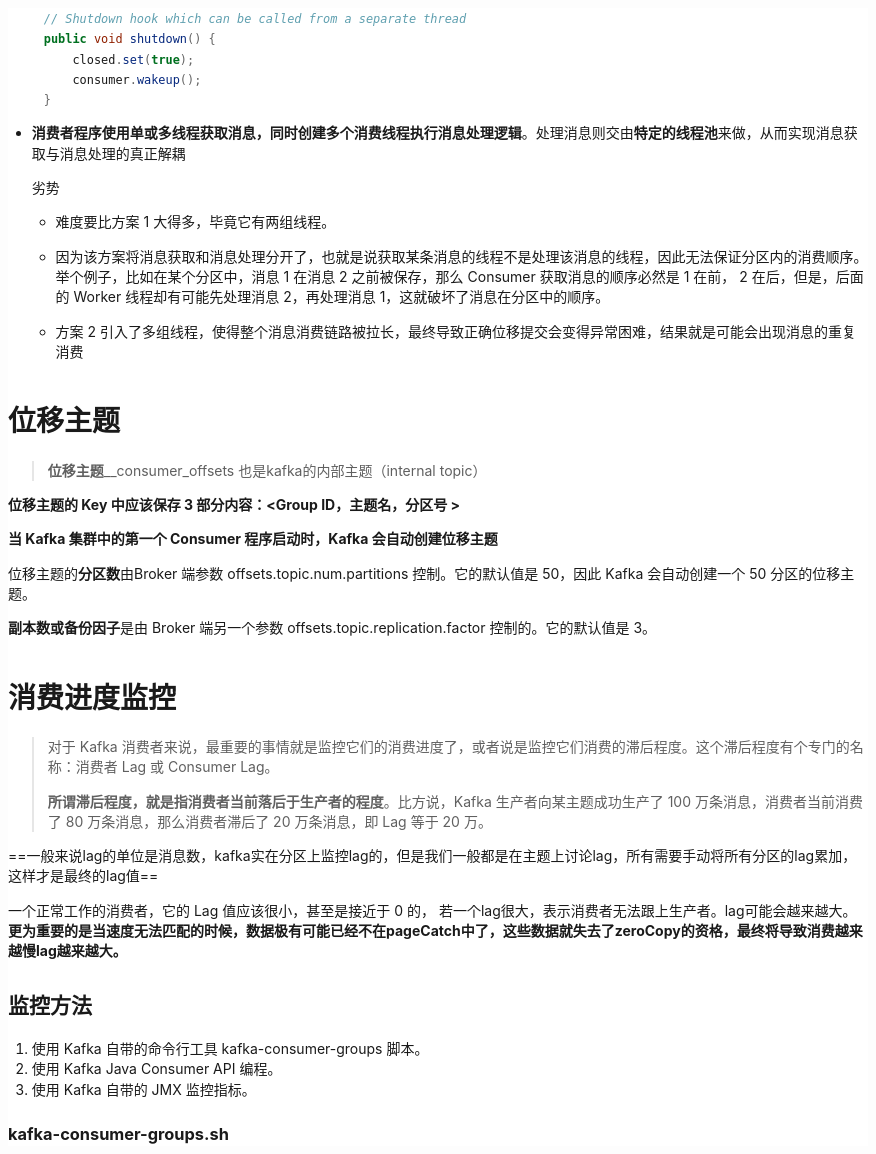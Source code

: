   ```java
       // Shutdown hook which can be called from a separate thread
       public void shutdown() {
           closed.set(true);
           consumer.wakeup();
       }
  ```

  

- **消费者程序使用单或多线程获取消息，同时创建多个消费线程执行消息处理逻辑**。处理消息则交由**特定的线程池**来做，从而实现消息获取与消息处理的真正解耦

  劣势

  - 难度要比方案 1 大得多，毕竟它有两组线程。

  - 因为该方案将消息获取和消息处理分开了，也就是说获取某条消息的线程不是处理该消息的线程，因此无法保证分区内的消费顺序。举个例子，比如在某个分区中，消息 1 在消息 2 之前被保存，那么 Consumer 获取消息的顺序必然是 1 在前， 2 在后，但是，后面的 Worker 线程却有可能先处理消息 2，再处理消息 1，这就破坏了消息在分区中的顺序。

  - 方案 2 引入了多组线程，使得整个消息消费链路被拉长，最终导致正确位移提交会变得异常困难，结果就是可能会出现消息的重复消费

    

# 位移主题

> **位移主题**__consumer_offsets  也是kafka的内部主题（internal topic）



**位移主题的 Key 中应该保存 3 部分内容：<Group ID，主题名，分区号 >**

**当 Kafka 集群中的第一个 Consumer 程序启动时，Kafka 会自动创建位移主题**

位移主题的**分区数**由Broker 端参数 offsets.topic.num.partitions 控制。它的默认值是 50，因此 Kafka 会自动创建一个 50 分区的位移主题。

**副本数或备份因子**是由 Broker 端另一个参数 offsets.topic.replication.factor 控制的。它的默认值是 3。



# 消费进度监控

> 对于 Kafka 消费者来说，最重要的事情就是监控它们的消费进度了，或者说是监控它们消费的滞后程度。这个滞后程度有个专门的名称：消费者 Lag 或 Consumer Lag。
>
> **所谓滞后程度，就是指消费者当前落后于生产者的程度**。比方说，Kafka 生产者向某主题成功生产了 100 万条消息，消费者当前消费了 80 万条消息，那么消费者滞后了 20 万条消息，即 Lag 等于 20 万。

==一般来说lag的单位是消息数，kafka实在分区上监控lag的，但是我们一般都是在主题上讨论lag，所有需要手动将所有分区的lag累加，这样才是最终的lag值==

一个正常工作的消费者，它的 Lag 值应该很小，甚至是接近于 0 的， 若一个lag很大，表示消费者无法跟上生产者。lag可能会越来越大。	**更为重要的是当速度无法匹配的时候，数据极有可能已经不在pageCatch中了，这些数据就失去了zeroCopy的资格，最终将导致消费越来越慢lag越来越大。**

## 监控方法

1. 使用 Kafka 自带的命令行工具 kafka-consumer-groups 脚本。
2. 使用 Kafka Java Consumer API 编程。
3. 使用 Kafka 自带的 JMX 监控指标。

### kafka-consumer-groups.sh

